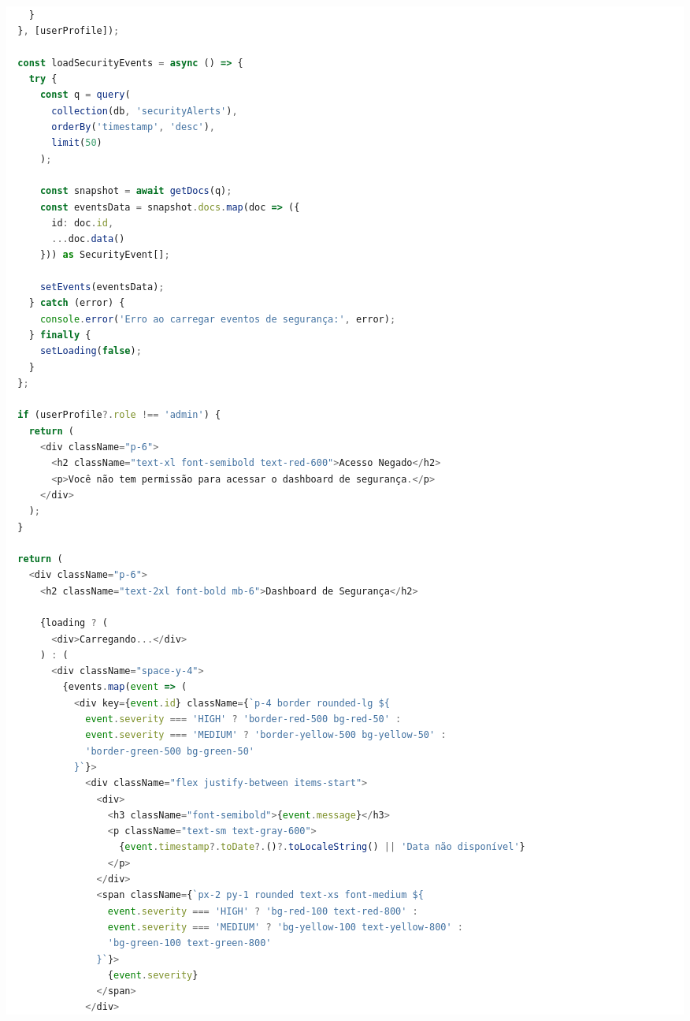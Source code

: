 ```typescript
    }
  }, [userProfile]);

  const loadSecurityEvents = async () => {
    try {
      const q = query(
        collection(db, 'securityAlerts'),
        orderBy('timestamp', 'desc'),
        limit(50)
      );

      const snapshot = await getDocs(q);
      const eventsData = snapshot.docs.map(doc => ({
        id: doc.id,
        ...doc.data()
      })) as SecurityEvent[];

      setEvents(eventsData);
    } catch (error) {
      console.error('Erro ao carregar eventos de segurança:', error);
    } finally {
      setLoading(false);
    }
  };

  if (userProfile?.role !== 'admin') {
    return (
      <div className="p-6">
        <h2 className="text-xl font-semibold text-red-600">Acesso Negado</h2>
        <p>Você não tem permissão para acessar o dashboard de segurança.</p>
      </div>
    );
  }

  return (
    <div className="p-6">
      <h2 className="text-2xl font-bold mb-6">Dashboard de Segurança</h2>

      {loading ? (
        <div>Carregando...</div>
      ) : (
        <div className="space-y-4">
          {events.map(event => (
            <div key={event.id} className={`p-4 border rounded-lg ${
              event.severity === 'HIGH' ? 'border-red-500 bg-red-50' :
              event.severity === 'MEDIUM' ? 'border-yellow-500 bg-yellow-50' :
              'border-green-500 bg-green-50'
            }`}>
              <div className="flex justify-between items-start">
                <div>
                  <h3 className="font-semibold">{event.message}</h3>
                  <p className="text-sm text-gray-600">
                    {event.timestamp?.toDate?.()?.toLocaleString() || 'Data não disponível'}
                  </p>
                </div>
                <span className={`px-2 py-1 rounded text-xs font-medium ${
                  event.severity === 'HIGH' ? 'bg-red-100 text-red-800' :
                  event.severity === 'MEDIUM' ? 'bg-yellow-100 text-yellow-800' :
                  'bg-green-100 text-green-800'
                }`}>
                  {event.severity}
                </span>
              </div>
```
